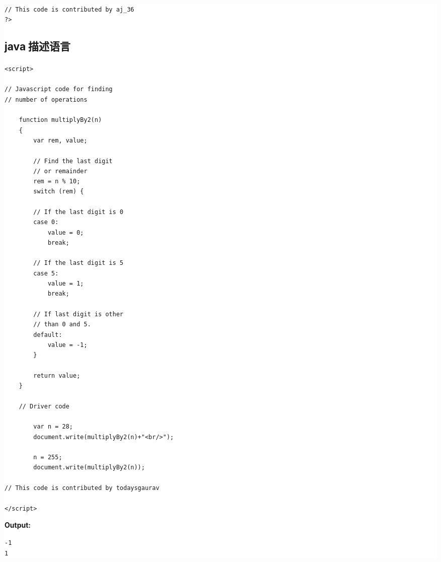```
// This code is contributed by aj_36
?>
```

## java 描述语言

```
<script>

// Javascript code for finding
// number of operations

    function multiplyBy2(n)
    {
        var rem, value;

        // Find the last digit
        // or remainder
        rem = n % 10;
        switch (rem) {

        // If the last digit is 0
        case 0:
            value = 0;
            break;

        // If the last digit is 5
        case 5:
            value = 1;
            break;

        // If last digit is other
        // than 0 and 5.
        default:
            value = -1;
        }

        return value;
    }

    // Driver code

        var n = 28;
        document.write(multiplyBy2(n)+"<br/>");

        n = 255;
        document.write(multiplyBy2(n));

// This code is contributed by todaysgaurav

</script>
```

**Output:** 

```
-1
1
```